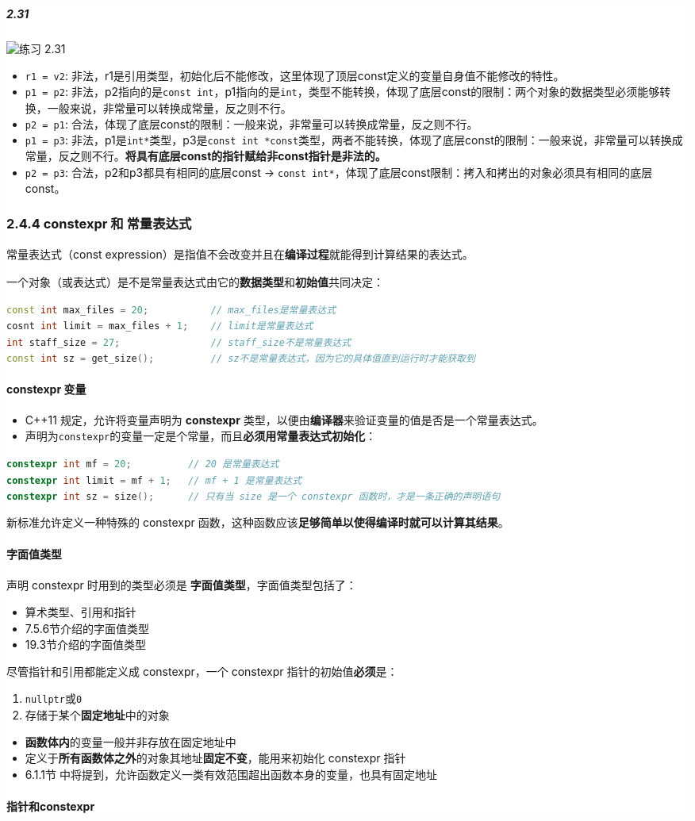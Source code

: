 ##### 2.31

![练习 2.31](/images/20251101123059.png)

- `r1 = v2`: 非法，r1是引用类型，初始化后不能修改，这里体现了顶层const定义的变量自身值不能修改的特性。
- `p1 = p2`: 非法，p2指向的是`const int`，p1指向的是`int`，类型不能转换，体现了底层const的限制：两个对象的数据类型必须能够转换，一般来说，非常量可以转换成常量，反之则不行。
- `p2 = p1`: 合法，体现了底层const的限制：一般来说，非常量可以转换成常量，反之则不行。
- `p1 = p3`: 非法，p1是`int*`类型，p3是`const int *const`类型，两者不能转换，体现了底层const的限制：一般来说，非常量可以转换成常量，反之则不行。**将具有底层const的指针赋给非const指针是非法的。**
- `p2 = p3`: 合法，p2和p3都具有相同的底层const -> `const int*`，体现了底层const限制：拷入和拷出的对象必须具有相同的底层const。

### 2.4.4 constexpr 和 常量表达式

常量表达式（const expression）是指值不会改变并且在**编译过程**就能得到计算结果的表达式。

一个对象（或表达式）是不是常量表达式由它的**数据类型**和**初始值**共同决定：

```cpp
const int max_files = 20;           // max_files是常量表达式
cosnt int limit = max_files + 1;    // limit是常量表达式
int staff_size = 27;                // staff_size不是常量表达式
const int sz = get_size();          // sz不是常量表达式，因为它的具体值直到运行时才能获取到
```

#### constexpr 变量

- C++11 规定，允许将变量声明为 **constexpr** 类型，以便由**编译器**来验证变量的值是否是一个常量表达式。
- 声明为`constexpr`的变量一定是个常量，而且**必须用常量表达式初始化**：

```cpp
constexpr int mf = 20;          // 20 是常量表达式
constexpr int limit = mf + 1;   // mf + 1 是常量表达式
constexpr int sz = size();      // 只有当 size 是一个 constexpr 函数时，才是一条正确的声明语句
```

新标准允许定义一种特殊的 constexpr 函数，这种函数应该**足够简单以使得编译时就可以计算其结果**。

#### 字面值类型

声明 constexpr 时用到的类型必须是 **字面值类型**，字面值类型包括了：

- 算术类型、引用和指针
- 7.5.6节介绍的字面值类型
- 19.3节介绍的字面值类型

尽管指针和引用都能定义成 constexpr，一个 constexpr 指针的初始值**必须**是：

1. `nullptr`或`0`
2. 存储于某个**固定地址**中的对象

- **函数体内**的变量一般并非存放在固定地址中
- 定义于**所有函数体之外**的对象其地址**固定不变**，能用来初始化 constexpr 指针
- 6.1.1节 中将提到，允许函数定义一类有效范围超出函数本身的变量，也具有固定地址

#### 指针和constexpr
